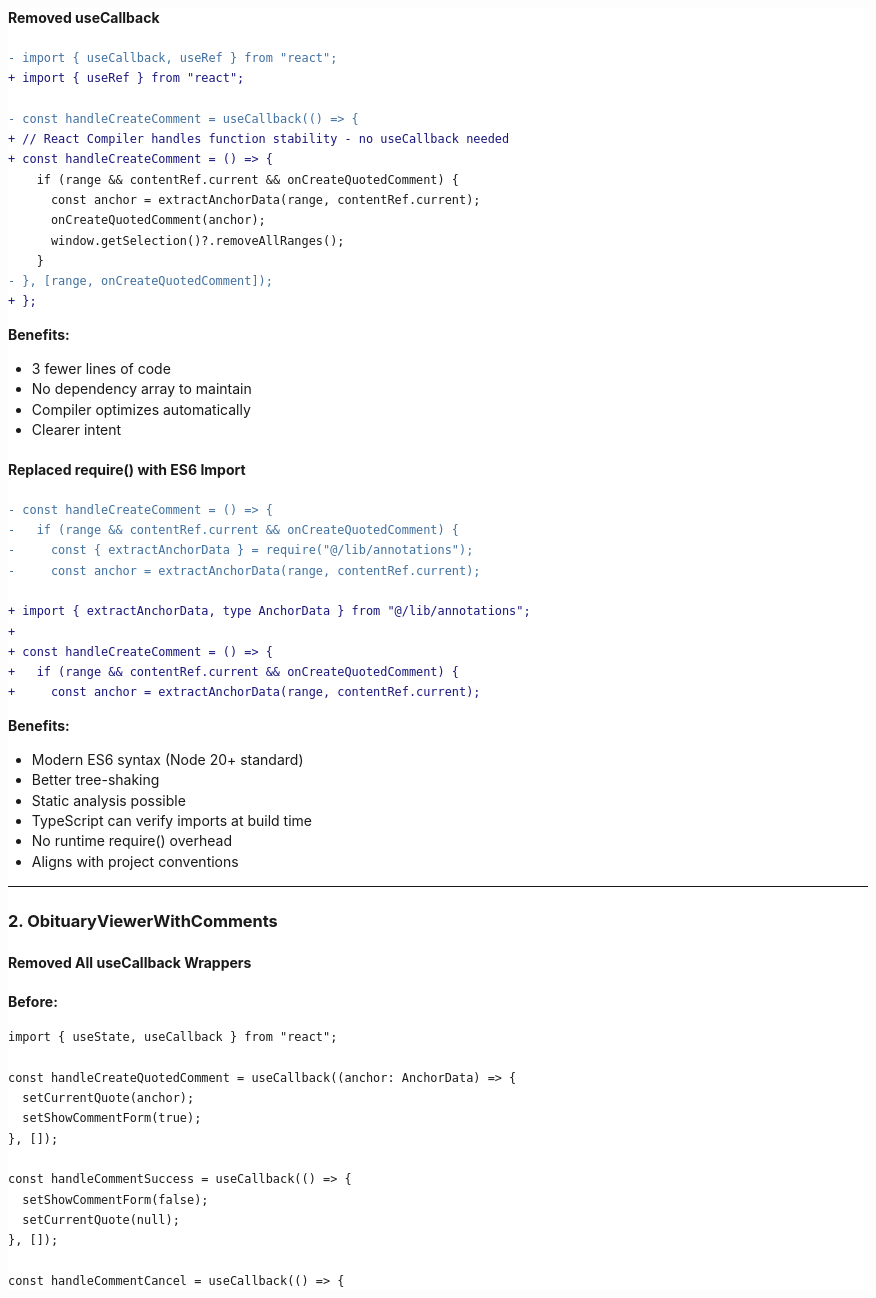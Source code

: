 #### **Removed useCallback**
```diff
- import { useCallback, useRef } from "react";
+ import { useRef } from "react";

- const handleCreateComment = useCallback(() => {
+ // React Compiler handles function stability - no useCallback needed
+ const handleCreateComment = () => {
    if (range && contentRef.current && onCreateQuotedComment) {
      const anchor = extractAnchorData(range, contentRef.current);
      onCreateQuotedComment(anchor);
      window.getSelection()?.removeAllRanges();
    }
- }, [range, onCreateQuotedComment]);
+ };
```

**Benefits:**
- 3 fewer lines of code
- No dependency array to maintain
- Compiler optimizes automatically
- Clearer intent

#### **Replaced require() with ES6 Import**
```diff
- const handleCreateComment = () => {
-   if (range && contentRef.current && onCreateQuotedComment) {
-     const { extractAnchorData } = require("@/lib/annotations");
-     const anchor = extractAnchorData(range, contentRef.current);

+ import { extractAnchorData, type AnchorData } from "@/lib/annotations";
+ 
+ const handleCreateComment = () => {
+   if (range && contentRef.current && onCreateQuotedComment) {
+     const anchor = extractAnchorData(range, contentRef.current);
```

**Benefits:**
- Modern ES6 syntax (Node 20+ standard)
- Better tree-shaking
- Static analysis possible
- TypeScript can verify imports at build time
- No runtime require() overhead
- Aligns with project conventions

---

### 2. ObituaryViewerWithComments

#### **Removed All useCallback Wrappers**

**Before:**
```tsx
import { useState, useCallback } from "react";

const handleCreateQuotedComment = useCallback((anchor: AnchorData) => {
  setCurrentQuote(anchor);
  setShowCommentForm(true);
}, []);

const handleCommentSuccess = useCallback(() => {
  setShowCommentForm(false);
  setCurrentQuote(null);
}, []);

const handleCommentCancel = useCallback(() => {
```